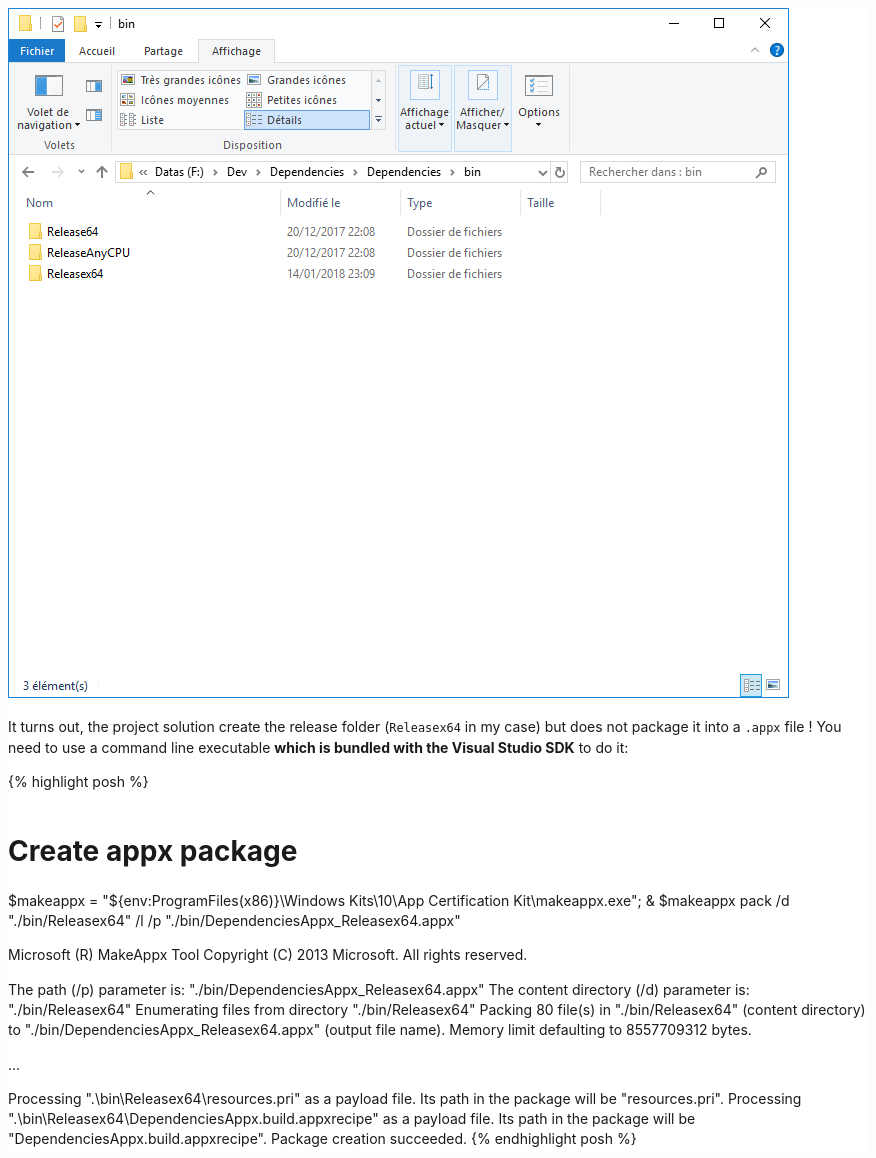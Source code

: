 ![](/assets/NoAppxFile.PNG)


It turns out, the project solution create the release folder (`Releasex64` in my case) but does not package it into a `.appx` file ! You need to use a command line executable **which is bundled with the Visual Studio SDK** to do it:


{% highlight posh %}
# Create appx package
$makeappx = "${env:ProgramFiles(x86)}\Windows Kits\10\App Certification Kit\makeappx.exe";
& $makeappx pack /d "./bin/Releasex64" /l /p "./bin/DependenciesAppx_Releasex64.appx"

Microsoft (R) MakeAppx Tool
Copyright (C) 2013 Microsoft.  All rights reserved.

The path (/p) parameter is: "./bin/DependenciesAppx_Releasex64.appx"
The content directory (/d) parameter is: "./bin/Releasex64"
Enumerating files from directory "./bin/Releasex64"
Packing 80 file(s) in "./bin/Releasex64" (content directory) to "./bin/DependenciesAppx_Releasex64.appx" (output file name).
Memory limit defaulting to 8557709312 bytes.

...

Processing ".\bin\Releasex64\resources.pri" as a payload file.  Its path in the package will be "resources.pri".
Processing ".\bin\Releasex64\DependenciesAppx.build.appxrecipe" as a payload file.  Its path in the package will be "DependenciesAppx.build.appxrecipe".
Package creation succeeded.
{% endhighlight posh %}